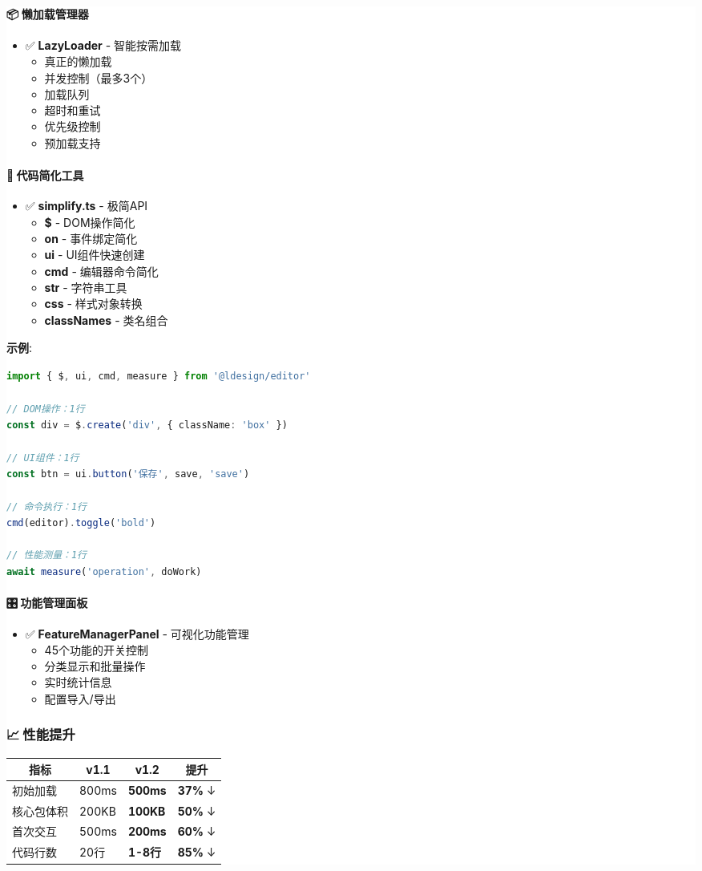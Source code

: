 #### 📦 懒加载管理器
- ✅ **LazyLoader** - 智能按需加载
  - 真正的懒加载
  - 并发控制（最多3个）
  - 加载队列
  - 超时和重试
  - 优先级控制
  - 预加载支持

#### 🎨 代码简化工具
- ✅ **simplify.ts** - 极简API
  - **$** - DOM操作简化
  - **on** - 事件绑定简化
  - **ui** - UI组件快速创建
  - **cmd** - 编辑器命令简化
  - **str** - 字符串工具
  - **css** - 样式对象转换
  - **classNames** - 类名组合

**示例**:
```typescript
import { $, ui, cmd, measure } from '@ldesign/editor'

// DOM操作：1行
const div = $.create('div', { className: 'box' })

// UI组件：1行
const btn = ui.button('保存', save, 'save')

// 命令执行：1行
cmd(editor).toggle('bold')

// 性能测量：1行
await measure('operation', doWork)
```

#### 🎛️ 功能管理面板
- ✅ **FeatureManagerPanel** - 可视化功能管理
  - 45个功能的开关控制
  - 分类显示和批量操作
  - 实时统计信息
  - 配置导入/导出

### 📈 性能提升

| 指标 | v1.1 | v1.2 | 提升 |
|------|------|------|------|
| 初始加载 | 800ms | **500ms** | **37%** ↓ |
| 核心包体积 | 200KB | **100KB** | **50%** ↓ |
| 首次交互 | 500ms | **200ms** | **60%** ↓ |
| 代码行数 | 20行 | **1-8行** | **85%** ↓ |
